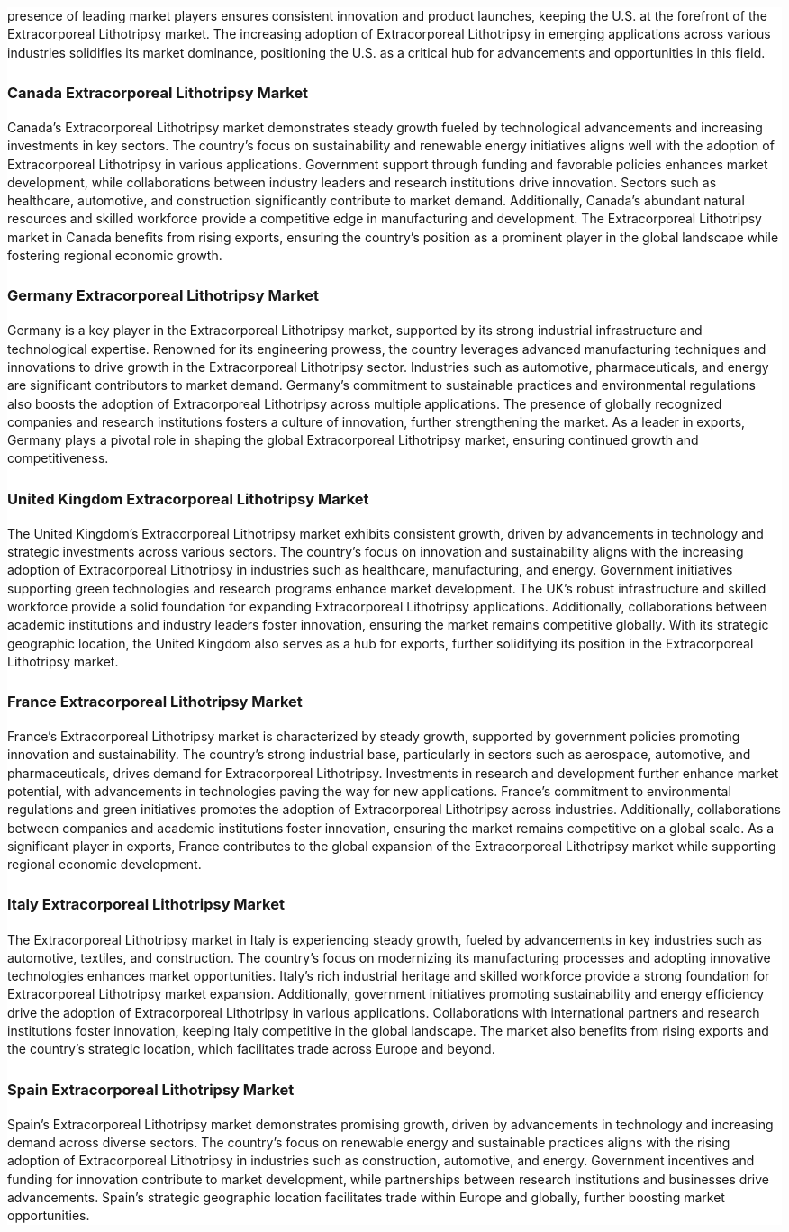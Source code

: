 presence of leading market players ensures consistent innovation and product launches, keeping the U.S. at the forefront of the Extracorporeal Lithotripsy market. The increasing adoption of Extracorporeal Lithotripsy in emerging applications across various industries solidifies its market dominance, positioning the U.S. as a critical hub for advancements and opportunities in this field.</p><h3>Canada Extracorporeal Lithotripsy Market</h3><p>Canada&rsquo;s Extracorporeal Lithotripsy market demonstrates steady growth fueled by technological advancements and increasing investments in key sectors. The country&rsquo;s focus on sustainability and renewable energy initiatives aligns well with the adoption of Extracorporeal Lithotripsy in various applications. Government support through funding and favorable policies enhances market development, while collaborations between industry leaders and research institutions drive innovation. Sectors such as healthcare, automotive, and construction significantly contribute to market demand. Additionally, Canada&rsquo;s abundant natural resources and skilled workforce provide a competitive edge in manufacturing and development. The Extracorporeal Lithotripsy market in Canada benefits from rising exports, ensuring the country&rsquo;s position as a prominent player in the global landscape while fostering regional economic growth.</p><h3>Germany Extracorporeal Lithotripsy Market</h3><p>Germany is a key player in the Extracorporeal Lithotripsy market, supported by its strong industrial infrastructure and technological expertise. Renowned for its engineering prowess, the country leverages advanced manufacturing techniques and innovations to drive growth in the Extracorporeal Lithotripsy sector. Industries such as automotive, pharmaceuticals, and energy are significant contributors to market demand. Germany&rsquo;s commitment to sustainable practices and environmental regulations also boosts the adoption of Extracorporeal Lithotripsy across multiple applications. The presence of globally recognized companies and research institutions fosters a culture of innovation, further strengthening the market. As a leader in exports, Germany plays a pivotal role in shaping the global Extracorporeal Lithotripsy market, ensuring continued growth and competitiveness.</p><h3>United Kingdom Extracorporeal Lithotripsy Market</h3><p>The United Kingdom&rsquo;s Extracorporeal Lithotripsy market exhibits consistent growth, driven by advancements in technology and strategic investments across various sectors. The country&rsquo;s focus on innovation and sustainability aligns with the increasing adoption of Extracorporeal Lithotripsy in industries such as healthcare, manufacturing, and energy. Government initiatives supporting green technologies and research programs enhance market development. The UK&rsquo;s robust infrastructure and skilled workforce provide a solid foundation for expanding Extracorporeal Lithotripsy applications. Additionally, collaborations between academic institutions and industry leaders foster innovation, ensuring the market remains competitive globally. With its strategic geographic location, the United Kingdom also serves as a hub for exports, further solidifying its position in the Extracorporeal Lithotripsy market.</p><h3>France Extracorporeal Lithotripsy Market</h3><p>France&rsquo;s Extracorporeal Lithotripsy market is characterized by steady growth, supported by government policies promoting innovation and sustainability. The country&rsquo;s strong industrial base, particularly in sectors such as aerospace, automotive, and pharmaceuticals, drives demand for Extracorporeal Lithotripsy. Investments in research and development further enhance market potential, with advancements in technologies paving the way for new applications. France&rsquo;s commitment to environmental regulations and green initiatives promotes the adoption of Extracorporeal Lithotripsy across industries. Additionally, collaborations between companies and academic institutions foster innovation, ensuring the market remains competitive on a global scale. As a significant player in exports, France contributes to the global expansion of the Extracorporeal Lithotripsy market while supporting regional economic development.</p><h3>Italy Extracorporeal Lithotripsy Market</h3><p>The Extracorporeal Lithotripsy market in Italy is experiencing steady growth, fueled by advancements in key industries such as automotive, textiles, and construction. The country&rsquo;s focus on modernizing its manufacturing processes and adopting innovative technologies enhances market opportunities. Italy&rsquo;s rich industrial heritage and skilled workforce provide a strong foundation for Extracorporeal Lithotripsy market expansion. Additionally, government initiatives promoting sustainability and energy efficiency drive the adoption of Extracorporeal Lithotripsy in various applications. Collaborations with international partners and research institutions foster innovation, keeping Italy competitive in the global landscape. The market also benefits from rising exports and the country&rsquo;s strategic location, which facilitates trade across Europe and beyond.</p><h3>Spain Extracorporeal Lithotripsy Market</h3><p>Spain&rsquo;s Extracorporeal Lithotripsy market demonstrates promising growth, driven by advancements in technology and increasing demand across diverse sectors. The country&rsquo;s focus on renewable energy and sustainable practices aligns with the rising adoption of Extracorporeal Lithotripsy in industries such as construction, automotive, and energy. Government incentives and funding for innovation contribute to market development, while partnerships between research institutions and businesses drive advancements. Spain&rsquo;s strategic geographic location facilitates trade within Europe and globally, further boosting market opportunities.